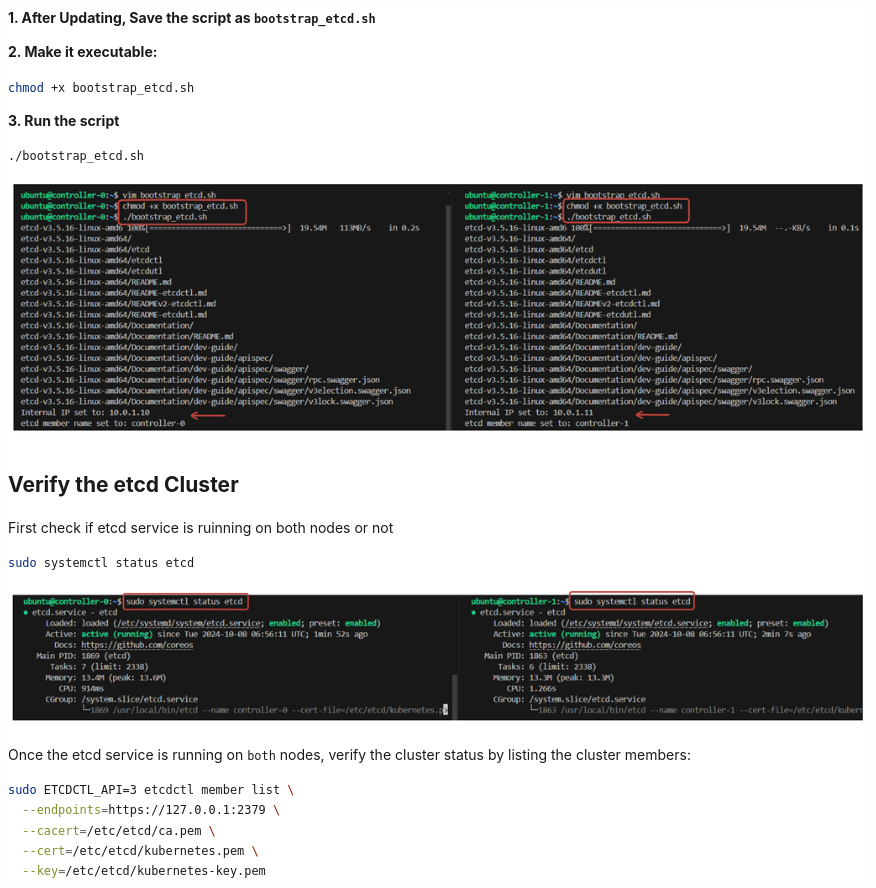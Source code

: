 **1. After Updating, Save the script as `bootstrap_etcd.sh`**

**2. Make it executable:**

```sh
chmod +x bootstrap_etcd.sh
```
**3. Run the script**

```sh
./bootstrap_etcd.sh
```
![alt text](./images/image-11.png)

## Verify the etcd Cluster

First check if etcd service is ruinning on both nodes or not

```sh
sudo systemctl status etcd
```

![alt text](./images/image-12.png)

Once the etcd service is running on `both` nodes, verify the cluster status by listing the cluster members:

```sh
sudo ETCDCTL_API=3 etcdctl member list \
  --endpoints=https://127.0.0.1:2379 \
  --cacert=/etc/etcd/ca.pem \
  --cert=/etc/etcd/kubernetes.pem \
  --key=/etc/etcd/kubernetes-key.pem
```
